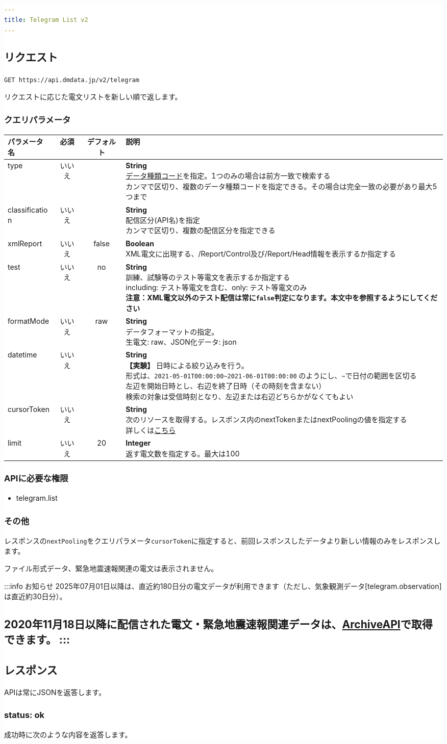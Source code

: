 ```yaml
---
title: Telegram List v2
---
```


## リクエスト

`GET https://api.dmdata.jp/v2/telegram`

リクエストに応じた電文リストを新しい順で返します。

### クエリパラメータ

| パラメータ名         | 必須  | デフォルト | 説明                                                                                                                                                                                      |
|:---------------|:---:|:-----:|:----------------------------------------------------------------------------------------------------------------------------------------------------------------------------------------|
| type           | いいえ |       | **String** <br/> [データ種類コード](/docs/telegrams/index.md#配信データのリスト)を指定。1つのみの場合は前方一致で検索する<br/>カンマで区切り、複数のデータ種類コードを指定できる。その場合は完全一致の必要があり最大5つまで                                                |
| classification | いいえ |       | **String** <br/> 配信区分(API名)を指定<br/>カンマで区切り、複数の配信区分を指定できる                                                                                                                                |
| xmlReport      | いいえ | false | **Boolean** <br/> XML電文に出現する、/Report/Control及び/Report/Head情報を表示するか指定する                                                                                                                  |
| test           | いいえ |  no   | **String** <br/> 訓練、試験等のテスト等電文を表示するか指定する<br/>including: テスト等電文を含む、only: テスト等電文のみ<br/> **注意：XML電文以外のテスト配信は常に`false`判定になります。本文中を参照するようにしてください**                                           |
| formatMode     | いいえ |  raw  | **String** <br/> データフォーマットの指定。<br/>生電文: raw、JSON化データ: json                                                                                                                              |
| datetime       | いいえ |       | **String** <br/> **【実験】** 日時による絞り込みを行う。<br/> 形式は、`2021-05-01T00:00:00~2021-06-01T00:00:00` のようにし、`~`で日付の範囲を区切る <br/> 左辺を開始日時とし、右辺を終了日時（その時刻を含まない）<br/> 検索の対象は受信時刻となり、左辺または右辺どちらかがなくてもよい |
| cursorToken    | いいえ |       | **String** <br/> 次のリソースを取得する。レスポンス内のnextTokenまたはnextPoolingの値を指定する<br/>詳しくは[こちら](/docs/reference/api/v2/index.md#カーソルトークン)                                                              |
| limit          | いいえ |  20   | **Integer** <br/> 返す電文数を指定する。最大は100                                                                                                                                                     |

### APIに必要な権限
* telegram.list

### その他
レスポンスの`nextPooling`をクエリパラメータ`cursorToken`に指定すると、前回レスポンスしたデータより新しい情報のみをレスポンスします。

ファイル形式データ、緊急地震速報関連の電文は表示されません。

:::info お知らせ
2025年07月01日以降は、直近約180日分の電文データが利用できます（ただし、気象観測データ\[telegram.observation]は直近約30日分）。

2020年11月18日以降に配信された電文・緊急地震速報関連データは、[ArchiveAPI](archive.list.md)で取得できます。
:::
---

## レスポンス
APIは常にJSONを返答します。

### status: ok
成功時に次のような内容を返答します。
